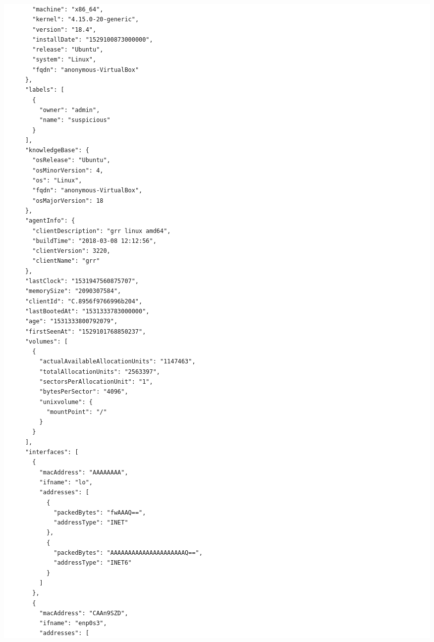 ```
        "machine": "x86_64",
        "kernel": "4.15.0-20-generic",
        "version": "18.4",
        "installDate": "1529100873000000",
        "release": "Ubuntu",
        "system": "Linux",
        "fqdn": "anonymous-VirtualBox"
      },
      "labels": [
        {
          "owner": "admin",
          "name": "suspicious"
        }
      ],
      "knowledgeBase": {
        "osRelease": "Ubuntu",
        "osMinorVersion": 4,
        "os": "Linux",
        "fqdn": "anonymous-VirtualBox",
        "osMajorVersion": 18
      },
      "agentInfo": {
        "clientDescription": "grr linux amd64",
        "buildTime": "2018-03-08 12:12:56",
        "clientVersion": 3220,
        "clientName": "grr"
      },
      "lastClock": "1531947560875707",
      "memorySize": "2090307584",
      "clientId": "C.8956f9766996b204",
      "lastBootedAt": "1531333783000000",
      "age": "1531333800792079",
      "firstSeenAt": "1529101768850237",
      "volumes": [
        {
          "actualAvailableAllocationUnits": "1147463",
          "totalAllocationUnits": "2563397",
          "sectorsPerAllocationUnit": "1",
          "bytesPerSector": "4096",
          "unixvolume": {
            "mountPoint": "/"
          }
        }
      ],
      "interfaces": [
        {
          "macAddress": "AAAAAAAA",
          "ifname": "lo",
          "addresses": [
            {
              "packedBytes": "fwAAAQ==",
              "addressType": "INET"
            },
            {
              "packedBytes": "AAAAAAAAAAAAAAAAAAAAAQ==",
              "addressType": "INET6"
            }
          ]
        },
        {
          "macAddress": "CAAn9SZD",
          "ifname": "enp0s3",
          "addresses": [
```